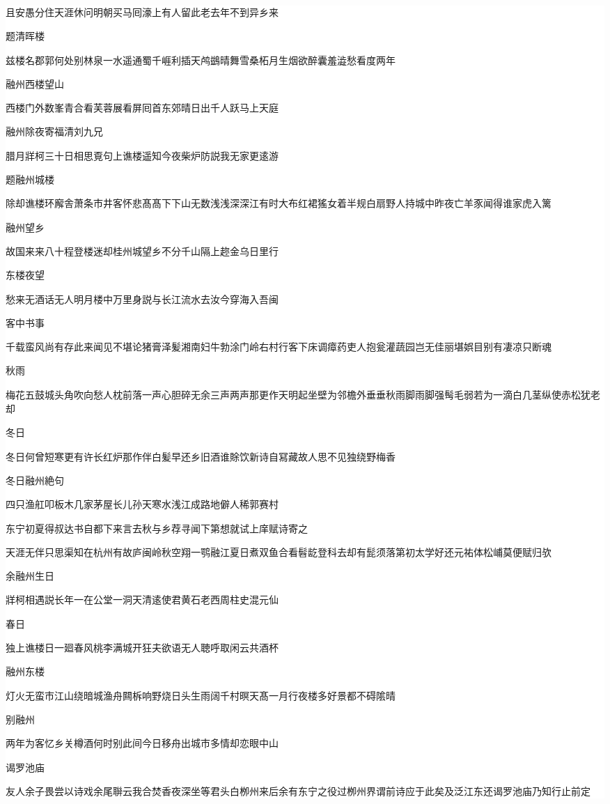 且安愚分住天涯休问明朝买马囘濠上有人留此老去年不到异乡来  

题清晖楼  

兹楼名郡郭何处别林泉一水遥通蜀千崕利插天鸬鷀晴舞雪桑柘月生烟欲醉囊羞澁愁看度两年  

融州西楼望山  

西楼门外数峯青合看芙蓉展看屏囘首东郊晴日出千人跃马上天庭  

融州除夜寄福清刘九兄  

腊月牂柯三十日相思覔句上谯楼遥知今夜柴炉防説我无家更逺游  

题融州城楼  

除却谯楼环廨舎萧条市井客怀悲髙髙下下山无数浅浅深深江有时大布红裙猺女着半规白扇野人持城中昨夜亡羊豕闻得谁家虎入篱  

融州望乡  

故国来来八十程登楼迷却桂州城望乡不分千山隔上趂金乌日里行  

东楼夜望  

愁来无酒话无人明月楼中万里身説与长江流水去汝今穿海入吾闽  

客中书事  

千载蛮风尚有存此来闻见不堪论猪膏泽髪湘南妇牛勃涂门岭右村行客下床调瘴药吏人抱瓮灌蔬园岂无佳丽堪娯目别有凄凉只断魂  

秋雨  

梅花五鼓城头角吹向愁人枕前落一声心胆碎无余三声两声那更作天明起坐壁为邻檐外垂垂秋雨脚雨脚强髩毛弱若为一滴白几茎纵使赤松犹老却  

冬日  

冬日何曾短寒更有许长红炉那作伴白髪早还乡旧酒谁賖饮新诗自冩藏故人思不见独绕野梅香  

冬日融州絶句  

四只渔舡叩板木几家茅屋长儿孙天寒水浅江成路地僻人稀郭赛村  

东宁初夏得叔达书自都下来言去秋与乡荐寻闻下第想就试上庠赋诗寄之  

天涯无伴只思渠知在杭州有故庐闽岭秋空翔一鹗融江夏日煮双鱼合看髫龁登科去却有髭须落第初太学好还元祐体松峬莫便赋归欤  

余融州生日  

牂柯相遇説长年一在公堂一洞天清逺使君黄石老西周柱史混元仙  

春日  

独上谯楼日一廻春风桃李满城开狂夫欲语无人聴呼取闲云共酒杯  

融州东楼  

灯火无蛮市江山绕暗城渔舟闗柝响野烧日头生雨阔千村暝天髙一月行夜楼多好景都不碍隂晴  

别融州  

两年为客忆乡关樽酒何时别此间今日移舟出城市多情却恋眼中山  

谒罗池庙  

友人余子畏尝以诗戏余尾聨云我合焚香夜深坐等君头白栁州来后余有东宁之役过栁州界谓前诗应于此矣及泛江东还谒罗池庙乃知行止前定  
